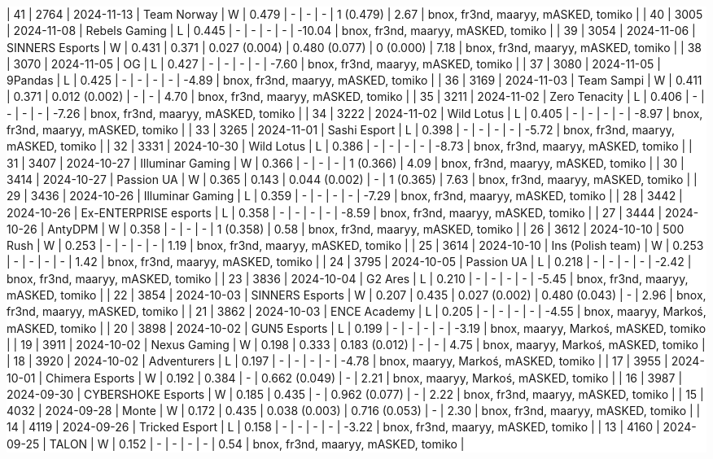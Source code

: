 |           41 |     2764 | 2024-11-13 | Team Norway                 | W   | 0.479      | -            | -                | -                | 1 (0.479) |     2.67 | bnox, fr3nd, maaryy, mASKED, tomiko  |
|           40 |     3005 | 2024-11-08 | Rebels Gaming               | L   | 0.445      | -            | -                | -                | -         |   -10.04 | bnox, fr3nd, maaryy, mASKED, tomiko  |
|           39 |     3054 | 2024-11-06 | SINNERS Esports             | W   | 0.431      | 0.371        | 0.027 (0.004)    | 0.480 (0.077)    | 0 (0.000) |     7.18 | bnox, fr3nd, maaryy, mASKED, tomiko  |
|           38 |     3070 | 2024-11-05 | OG                          | L   | 0.427      | -            | -                | -                | -         |    -7.60 | bnox, fr3nd, maaryy, mASKED, tomiko  |
|           37 |     3080 | 2024-11-05 | 9Pandas                     | L   | 0.425      | -            | -                | -                | -         |    -4.89 | bnox, fr3nd, maaryy, mASKED, tomiko  |
|           36 |     3169 | 2024-11-03 | Team Sampi                  | W   | 0.411      | 0.371        | 0.012 (0.002)    | -                | -         |     4.70 | bnox, fr3nd, maaryy, mASKED, tomiko  |
|           35 |     3211 | 2024-11-02 | Zero Tenacity               | L   | 0.406      | -            | -                | -                | -         |    -7.26 | bnox, fr3nd, maaryy, mASKED, tomiko  |
|           34 |     3222 | 2024-11-02 | Wild Lotus                  | L   | 0.405      | -            | -                | -                | -         |    -8.97 | bnox, fr3nd, maaryy, mASKED, tomiko  |
|           33 |     3265 | 2024-11-01 | Sashi Esport                | L   | 0.398      | -            | -                | -                | -         |    -5.72 | bnox, fr3nd, maaryy, mASKED, tomiko  |
|           32 |     3331 | 2024-10-30 | Wild Lotus                  | L   | 0.386      | -            | -                | -                | -         |    -8.73 | bnox, fr3nd, maaryy, mASKED, tomiko  |
|           31 |     3407 | 2024-10-27 | Illuminar Gaming            | W   | 0.366      | -            | -                | -                | 1 (0.366) |     4.09 | bnox, fr3nd, maaryy, mASKED, tomiko  |
|           30 |     3414 | 2024-10-27 | Passion UA                  | W   | 0.365      | 0.143        | 0.044 (0.002)    | -                | 1 (0.365) |     7.63 | bnox, fr3nd, maaryy, mASKED, tomiko  |
|           29 |     3436 | 2024-10-26 | Illuminar Gaming            | L   | 0.359      | -            | -                | -                | -         |    -7.29 | bnox, fr3nd, maaryy, mASKED, tomiko  |
|           28 |     3442 | 2024-10-26 | Ex-ENTERPRISE esports       | L   | 0.358      | -            | -                | -                | -         |    -8.59 | bnox, fr3nd, maaryy, mASKED, tomiko  |
|           27 |     3444 | 2024-10-26 | AntyDPM                     | W   | 0.358      | -            | -                | -                | 1 (0.358) |     0.58 | bnox, fr3nd, maaryy, mASKED, tomiko  |
|           26 |     3612 | 2024-10-10 | 500 Rush                    | W   | 0.253      | -            | -                | -                | -         |     1.19 | bnox, fr3nd, maaryy, mASKED, tomiko  |
|           25 |     3614 | 2024-10-10 | Ins (Polish team)           | W   | 0.253      | -            | -                | -                | -         |     1.42 | bnox, fr3nd, maaryy, mASKED, tomiko  |
|           24 |     3795 | 2024-10-05 | Passion UA                  | L   | 0.218      | -            | -                | -                | -         |    -2.42 | bnox, fr3nd, maaryy, mASKED, tomiko  |
|           23 |     3836 | 2024-10-04 | G2 Ares                     | L   | 0.210      | -            | -                | -                | -         |    -5.45 | bnox, fr3nd, maaryy, mASKED, tomiko  |
|           22 |     3854 | 2024-10-03 | SINNERS Esports             | W   | 0.207      | 0.435        | 0.027 (0.002)    | 0.480 (0.043)    | -         |     2.96 | bnox, fr3nd, maaryy, mASKED, tomiko  |
|           21 |     3862 | 2024-10-03 | ENCE Academy                | L   | 0.205      | -            | -                | -                | -         |    -4.55 | bnox, maaryy, Markoś, mASKED, tomiko |
|           20 |     3898 | 2024-10-02 | GUN5 Esports                | L   | 0.199      | -            | -                | -                | -         |    -3.19 | bnox, maaryy, Markoś, mASKED, tomiko |
|           19 |     3911 | 2024-10-02 | Nexus Gaming                | W   | 0.198      | 0.333        | 0.183 (0.012)    | -                | -         |     4.75 | bnox, maaryy, Markoś, mASKED, tomiko |
|           18 |     3920 | 2024-10-02 | Adventurers                 | L   | 0.197      | -            | -                | -                | -         |    -4.78 | bnox, maaryy, Markoś, mASKED, tomiko |
|           17 |     3955 | 2024-10-01 | Chimera Esports             | W   | 0.192      | 0.384        | -                | 0.662 (0.049)    | -         |     2.21 | bnox, maaryy, Markoś, mASKED, tomiko |
|           16 |     3987 | 2024-09-30 | CYBERSHOKE Esports          | W   | 0.185      | 0.435        | -                | 0.962 (0.077)    | -         |     2.22 | bnox, fr3nd, maaryy, mASKED, tomiko  |
|           15 |     4032 | 2024-09-28 | Monte                       | W   | 0.172      | 0.435        | 0.038 (0.003)    | 0.716 (0.053)    | -         |     2.30 | bnox, fr3nd, maaryy, mASKED, tomiko  |
|           14 |     4119 | 2024-09-26 | Tricked Esport              | L   | 0.158      | -            | -                | -                | -         |    -3.22 | bnox, fr3nd, maaryy, mASKED, tomiko  |
|           13 |     4160 | 2024-09-25 | TALON                       | W   | 0.152      | -            | -                | -                | -         |     0.54 | bnox, fr3nd, maaryy, mASKED, tomiko  |